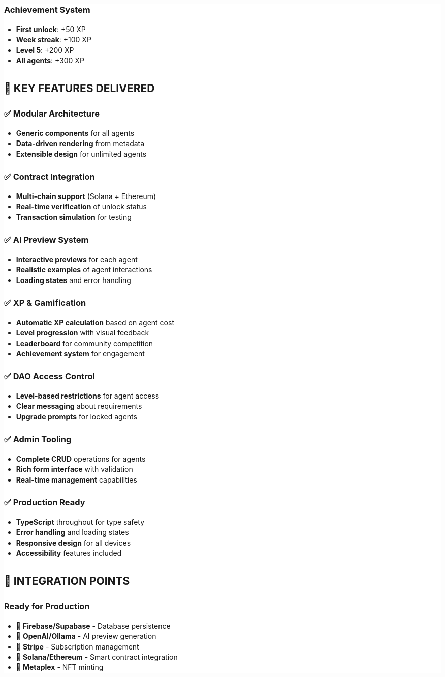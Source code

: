 ### **Achievement System**
- **First unlock**: +50 XP
- **Week streak**: +100 XP
- **Level 5**: +200 XP
- **All agents**: +300 XP

## 🎯 **KEY FEATURES DELIVERED**

### **✅ Modular Architecture**
- **Generic components** for all agents
- **Data-driven rendering** from metadata
- **Extensible design** for unlimited agents

### **✅ Contract Integration**
- **Multi-chain support** (Solana + Ethereum)
- **Real-time verification** of unlock status
- **Transaction simulation** for testing

### **✅ AI Preview System**
- **Interactive previews** for each agent
- **Realistic examples** of agent interactions
- **Loading states** and error handling

### **✅ XP & Gamification**
- **Automatic XP calculation** based on agent cost
- **Level progression** with visual feedback
- **Leaderboard** for community competition
- **Achievement system** for engagement

### **✅ DAO Access Control**
- **Level-based restrictions** for agent access
- **Clear messaging** about requirements
- **Upgrade prompts** for locked agents

### **✅ Admin Tooling**
- **Complete CRUD** operations for agents
- **Rich form interface** with validation
- **Real-time management** capabilities

### **✅ Production Ready**
- **TypeScript** throughout for type safety
- **Error handling** and loading states
- **Responsive design** for all devices
- **Accessibility** features included

## 🚀 **INTEGRATION POINTS**

### **Ready for Production**
- 🔗 **Firebase/Supabase** - Database persistence
- 🔗 **OpenAI/Ollama** - AI preview generation
- 🔗 **Stripe** - Subscription management
- 🔗 **Solana/Ethereum** - Smart contract integration
- 🔗 **Metaplex** - NFT minting
